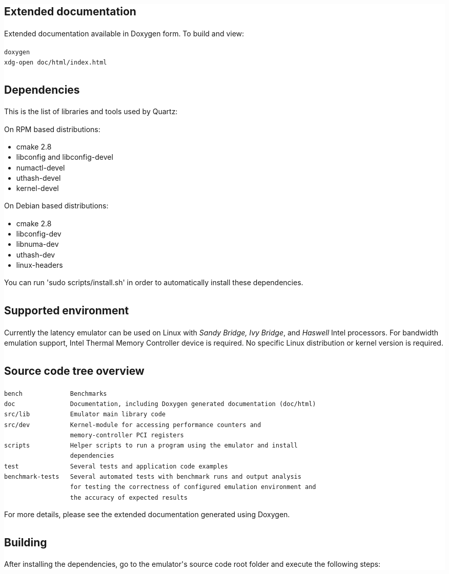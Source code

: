 Extended documentation
----------------------
Extended documentation available in Doxygen form. To build and view:

    doxygen
    xdg-open doc/html/index.html


Dependencies
------------
This is the list of libraries and tools used by Quartz:

On RPM based distributions:
- cmake 2.8
- libconfig and libconfig-devel
- numactl-devel
- uthash-devel
- kernel-devel

On Debian based distributions:
- cmake 2.8
- libconfig-dev
- libnuma-dev
- uthash-dev
- linux-headers

You can run 'sudo scripts/install.sh' in order to automatically install these 
dependencies.


Supported environment
---------------------
Currently the latency emulator can be used on Linux with *Sandy Bridge, 
Ivy Bridge*, and *Haswell* Intel processors. For bandwidth emulation support, Intel 
Thermal Memory Controller device is required.
No specific Linux distribution or kernel version is required.


Source code tree overview
-------------------------

    bench             Benchmarks
    doc               Documentation, including Doxygen generated documentation (doc/html)
    src/lib           Emulator main library code
    src/dev           Kernel-module for accessing performance counters and 
                      memory-controller PCI registers
    scripts           Helper scripts to run a program using the emulator and install 
                      dependencies
    test              Several tests and application code examples
    benchmark-tests   Several automated tests with benchmark runs and output analysis 
                      for testing the correctness of configured emulation environment and 
                      the accuracy of expected results

For more details, please see the extended documentation generated using Doxygen.

Building
--------
After installing the dependencies, go to the emulator's source code root folder 
and execute the following steps:

